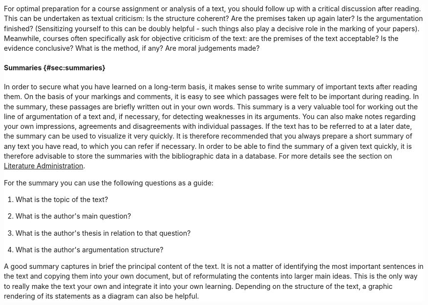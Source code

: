 </div>

For optimal preparation for a course assignment or analysis of a text, you should follow up with a critical discussion after reading. This can be undertaken as textual criticism: Is the structure coherent? Are the premises taken up again later? Is the argumentation finished? (Sensitizing yourself to this can be doubly helpful - such things also play a decisive role in the marking of your papers). Meanwhile, courses often specifically ask for objective criticism of the text: are the premises of the text acceptable? Is the evidence conclusive? What is the method, if any? Are moral judgements made?

#### Summaries {#sec:summaries}

In order to secure what you have learned on a long-term basis, it makes sense to write summary of important texts after reading them. On the basis of your markings and comments, it is easy to see which passages were felt to be important during reading. In the summary, these passages are briefly written out in your own words. This summary is a very valuable tool for working out the line of argumentation of a text and, if necessary, for detecting weaknesses in its arguments. You can also make notes regarding your own impressions, agreements and disagreements with individual passages. If the text has to be referred to at a later date, the summary can be used to visualize it very quickly. It is therefore recommended that you always prepare a short summary of any text you have read, to which you can refer if necessary. In order to be able to find the summary of a given text quickly, it is therefore advisable to store the summaries with the bibliographic data in a database. For more details see the section on [Literature Administration](07_Literature_Administration.html#sec:literature_administration).

For the summary you can use the following questions as a guide:

1.	What is the topic of the text?

2.	What is the author's main question?

3.	What is the author's thesis in relation to that question?

4.	What is the author's argumentation structure?

<div class="Advice">

A good summary captures in brief the principal content of the text. It is not a matter of identifying the most important sentences in the text and copying them into your own document, but of reformulating the contents into larger main ideas. This is the only way to really make the text your own and integrate it into your own learning. Depending on the structure of the text, a graphic rendering of its statements as a diagram can also be helpful.

</div>
